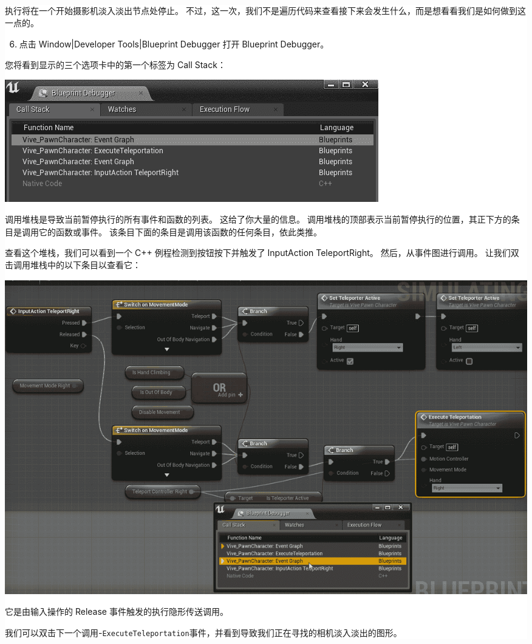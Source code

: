 执行将在一个开始摄影机淡入淡出节点处停止。 不过，这一次，我们不是遍历代码来查看接下来会发生什么，而是想看看我们是如何做到这一点的。

6.  点击 Window|Developer Tools|Blueprint Debugger 打开 Blueprint Debugger。

您将看到显示的三个选项卡中的第一个标签为 Call Stack：

![](img/83f2aa82-6431-4211-adaa-c587a01ac1af.png)

调用堆栈是导致当前暂停执行的所有事件和函数的列表。 这给了你大量的信息。 调用堆栈的顶部表示当前暂停执行的位置，其正下方的条目是调用它的函数或事件。 该条目下面的条目是调用该函数的任何条目，依此类推。

查看这个堆栈，我们可以看到一个 C++ 例程检测到按钮按下并触发了 InputAction TeleportRight。 然后，从事件图进行调用。 让我们双击调用堆栈中的以下条目以查看它：

![](img/e5cdb9e3-ffc5-476a-a4e2-9712953097fd.png)

它是由输入操作的 Release 事件触发的执行隐形传送调用。

我们可以双击下一个调用-`ExecuteTeleportation`事件，并看到导致我们正在寻找的相机淡入淡出的图形。

